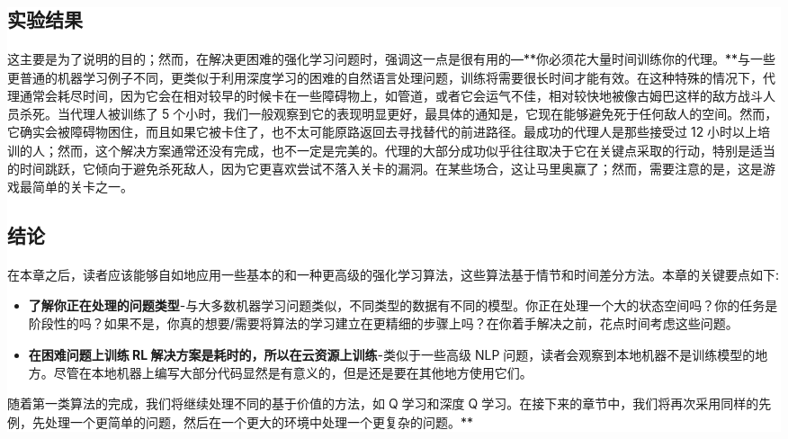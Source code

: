 ## 实验结果

这主要是为了说明的目的；然而，在解决更困难的强化学习问题时，强调这一点是很有用的—**你必须花大量时间训练你的代理。**与一些更普通的机器学习例子不同，更类似于利用深度学习的困难的自然语言处理问题，训练将需要很长时间才能有效。在这种特殊的情况下，代理通常会耗尽时间，因为它会在相对较早的时候卡在一些障碍物上，如管道，或者它会运气不佳，相对较快地被像古姆巴这样的敌方战斗人员杀死。当代理人被训练了 5 个小时，我们一般观察到它的表现明显更好，最具体的通知是，它现在能够避免死于任何敌人的空间。然而，它确实会被障碍物困住，而且如果它被卡住了，也不太可能原路返回去寻找替代的前进路径。最成功的代理人是那些接受过 12 小时以上培训的人；然而，这个解决方案通常还没有完成，也不一定是完美的。代理的大部分成功似乎往往取决于它在关键点采取的行动，特别是适当的时间跳跃，它倾向于避免杀死敌人，因为它更喜欢尝试不落入关卡的漏洞。在某些场合，这让马里奥赢了；然而，需要注意的是，这是游戏最简单的关卡之一。

## 结论

在本章之后，读者应该能够自如地应用一些基本的和一种更高级的强化学习算法，这些算法基于情节和时间差分方法。本章的关键要点如下:

*   **了解你正在处理的问题类型**-与大多数机器学习问题类似，不同类型的数据有不同的模型。你正在处理一个大的状态空间吗？你的任务是阶段性的吗？如果不是，你真的想要/需要将算法的学习建立在更精细的步骤上吗？在你着手解决之前，花点时间考虑这些问题。

*   **在困难问题上训练 RL 解决方案是耗时的，所以在云资源上训练**-类似于一些高级 NLP 问题，读者会观察到本地机器不是训练模型的地方。尽管在本地机器上编写大部分代码显然是有意义的，但是还是要在其他地方使用它们。

随着第一类算法的完成，我们将继续处理不同的基于价值的方法，如 Q 学习和深度 Q 学习。在接下来的章节中，我们将再次采用同样的先例，先处理一个更简单的问题，然后在一个更大的环境中处理一个更复杂的问题。**